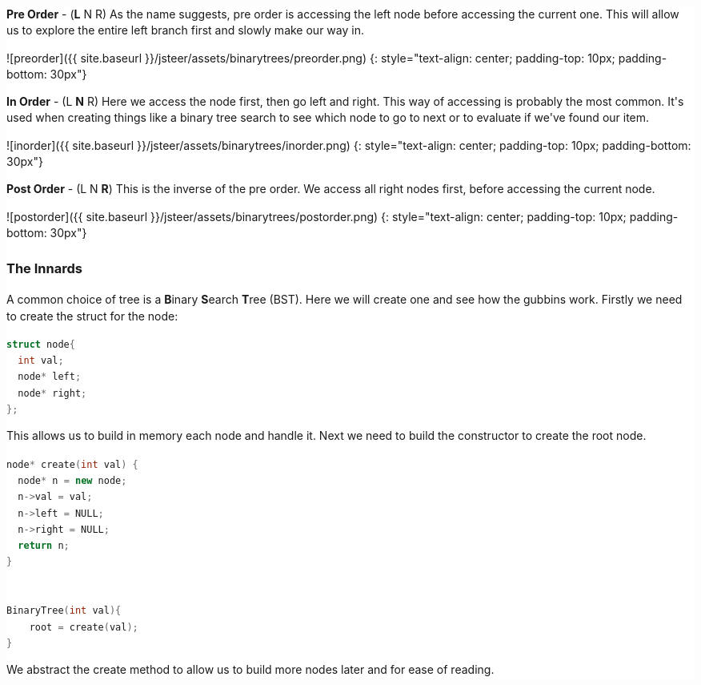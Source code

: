 **Pre Order** - (**L** N R)
As the name suggests, pre order is accessing the left node before accessing the current one. This will allow us to explore the entire left branch first and slowly make our way in.

![preorder]({{ site.baseurl }}/jsteer/assets/binarytrees/preorder.png)
{: style="text-align: center; padding-top: 10px; padding-bottom: 30px"}

**In Order** - (L **N** R)
Here we access the node first, then go left and right. This way of accessing is probably the most common. It's used when creating things like a binary tree search to see which node to go to next or to evaluate if we've found our item.

![inorder]({{ site.baseurl }}/jsteer/assets/binarytrees/inorder.png)
{: style="text-align: center; padding-top: 10px; padding-bottom: 30px"}

**Post Order** - (L N **R**)
This is the inverse of the pre order. We access all right nodes first, before accessing the current node.

![postorder]({{ site.baseurl }}/jsteer/assets/binarytrees/postorder.png)
{: style="text-align: center; padding-top: 10px; padding-bottom: 30px"}


### The Innards
A common choice of tree is a **B**inary **S**earch **T**ree (BST). Here we will create one and see how the gubbins work. Firstly we need to create the struct for the node:

~~~ cpp
struct node{
  int val;
  node* left;
  node* right;
};  
~~~

This allows us to build in memory each node and handle it. Next we need to build the constructor to create the root node. 

~~~ cpp
node* create(int val) {
  node* n = new node;
  n->val = val;
  n->left = NULL;
  n->right = NULL;
  return n;
}


BinaryTree(int val){
    root = create(val);
}
~~~

We abstract the create method to allow us to build more nodes later and for ease of reading. 
